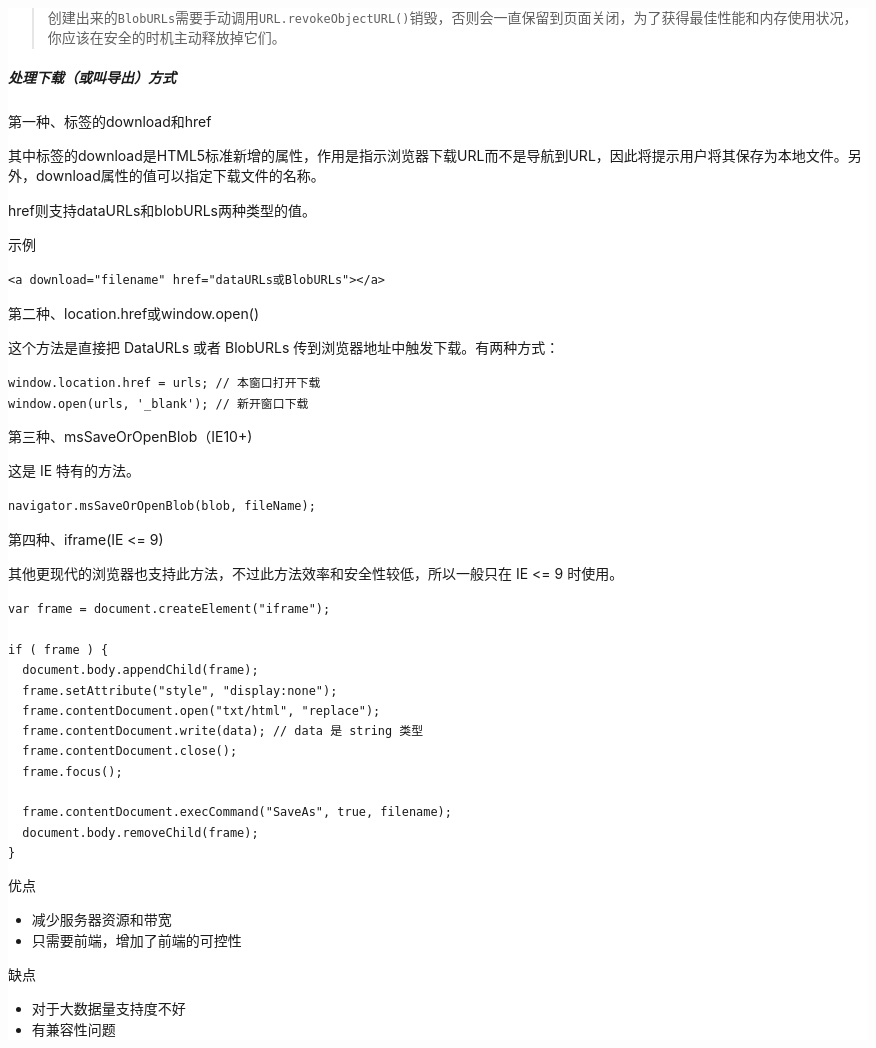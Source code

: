 > 创建出来的`BlobURLs`需要手动调用`URL.revokeObjectURL()`销毁，否则会一直保留到页面关闭，为了获得最佳性能和内存使用状况，你应该在安全的时机主动释放掉它们。

##### 处理下载（或叫导出）方式

第一种、<a>标签的download和href

其中<a>标签的download是HTML5标准新增的属性，作用是指示浏览器下载URL而不是导航到URL，因此将提示用户将其保存为本地文件。另外，download属性的值可以指定下载文件的名称。

href则支持dataURLs和blobURLs两种类型的值。

示例

```
<a download="filename" href="dataURLs或BlobURLs"></a>
```

第二种、location.href或window.open()

这个方法是直接把 DataURLs 或者 BlobURLs 传到浏览器地址中触发下载。有两种方式：

```
window.location.href = urls; // 本窗口打开下载
window.open(urls, '_blank'); // 新开窗口下载
```

第三种、msSaveOrOpenBlob（IE10+)

这是 IE 特有的方法。

```
navigator.msSaveOrOpenBlob(blob, fileName);
```

第四种、iframe(IE <= 9)

其他更现代的浏览器也支持此方法，不过此方法效率和安全性较低，所以一般只在 IE <= 9 时使用。

```
var frame = document.createElement("iframe");

if ( frame ) {
  document.body.appendChild(frame);
  frame.setAttribute("style", "display:none");
  frame.contentDocument.open("txt/html", "replace");
  frame.contentDocument.write(data); // data 是 string 类型
  frame.contentDocument.close();
  frame.focus();

  frame.contentDocument.execCommand("SaveAs", true, filename);
  document.body.removeChild(frame);
}
```

优点

-   减少服务器资源和带宽
-   只需要前端，增加了前端的可控性

缺点

-   对于大数据量支持度不好
-   有兼容性问题
